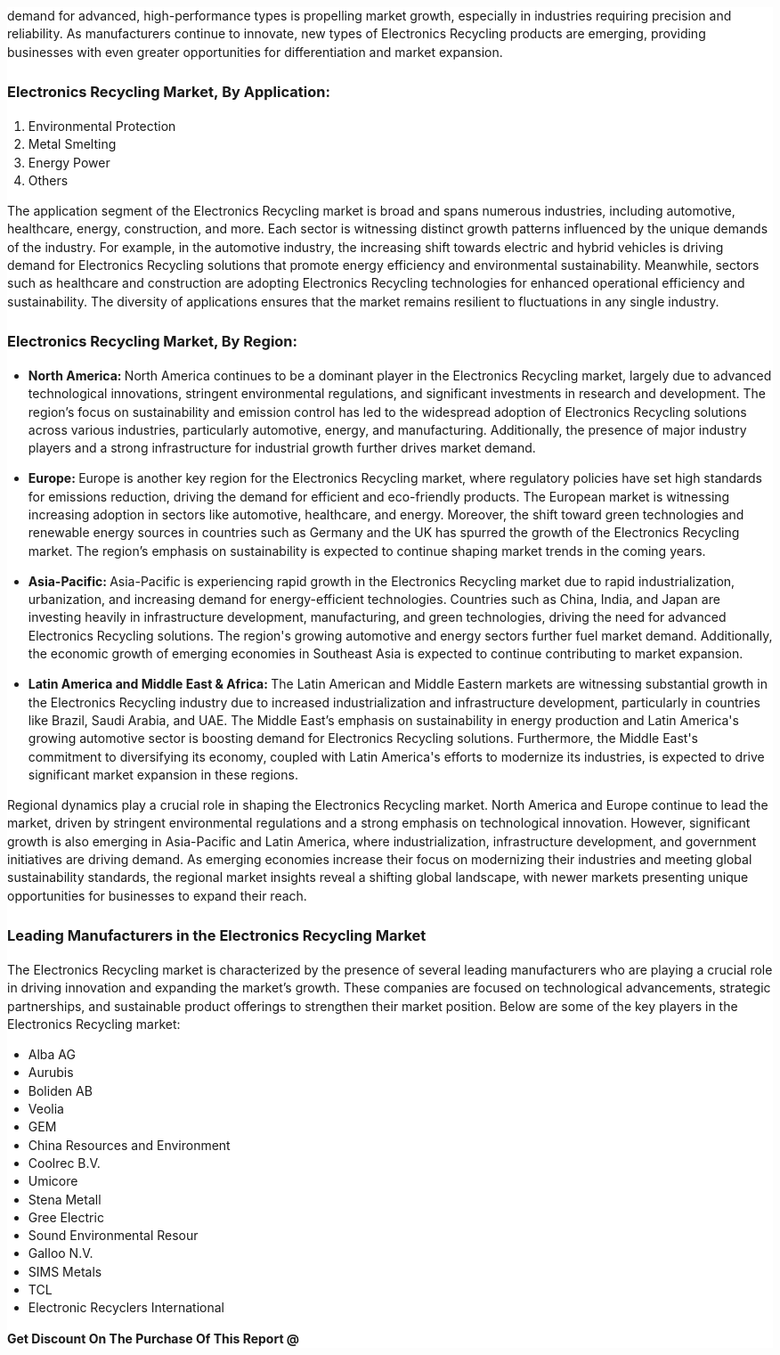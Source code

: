 demand for advanced, high-performance types is propelling market growth, especially in industries requiring precision and reliability. As manufacturers continue to innovate, new types of Electronics Recycling products are emerging, providing businesses with even greater opportunities for differentiation and market expansion.</p><h3>Electronics Recycling Market,&nbsp;By Application:</h3><ol><li>Environmental Protection<li> Metal Smelting<li> Energy Power<li> Others</li></ol><p>The application segment of the Electronics Recycling market is broad and spans numerous industries, including automotive, healthcare, energy, construction, and more. Each sector is witnessing distinct growth patterns influenced by the unique demands of the industry. For example, in the automotive industry, the increasing shift towards electric and hybrid vehicles is driving demand for Electronics Recycling solutions that promote energy efficiency and environmental sustainability. Meanwhile, sectors such as healthcare and construction are adopting Electronics Recycling technologies for enhanced operational efficiency and sustainability. The diversity of applications ensures that the market remains resilient to fluctuations in any single industry.</p><h3>Electronics Recycling Market, By Region:</h3><ul><li><p><strong>North America:&nbsp;</strong>North America continues to be a dominant player in the Electronics Recycling market, largely due to advanced technological innovations, stringent environmental regulations, and significant investments in research and development. The region&rsquo;s focus on sustainability and emission control has led to the widespread adoption of Electronics Recycling solutions across various industries, particularly automotive, energy, and manufacturing. Additionally, the presence of major industry players and a strong infrastructure for industrial growth further drives market demand.</p></li><li><p><strong><strong>Europe:&nbsp;</strong></strong>Europe is another key region for the Electronics Recycling market, where regulatory policies have set high standards for emissions reduction, driving the demand for efficient and eco-friendly products. The European market is witnessing increasing adoption in sectors like automotive, healthcare, and energy. Moreover, the shift toward green technologies and renewable energy sources in countries such as Germany and the UK has spurred the growth of the Electronics Recycling market. The region&rsquo;s emphasis on sustainability is expected to continue shaping market trends in the coming years.</p></li><li><p><strong><strong>Asia-Pacific:&nbsp;</strong></strong>Asia-Pacific is experiencing rapid growth in the Electronics Recycling market due to rapid industrialization, urbanization, and increasing demand for energy-efficient technologies. Countries such as China, India, and Japan are investing heavily in infrastructure development, manufacturing, and green technologies, driving the need for advanced Electronics Recycling solutions. The region's growing automotive and energy sectors further fuel market demand. Additionally, the economic growth of emerging economies in Southeast Asia is expected to continue contributing to market expansion.</p></li><li><p><strong><strong>Latin America and Middle East &amp; Africa:&nbsp;</strong></strong>The Latin American and Middle Eastern markets are witnessing substantial growth in the Electronics Recycling industry due to increased industrialization and infrastructure development, particularly in countries like Brazil, Saudi Arabia, and UAE. The Middle East&rsquo;s emphasis on sustainability in energy production and Latin America's growing automotive sector is boosting demand for Electronics Recycling solutions. Furthermore, the Middle East's commitment to diversifying its economy, coupled with Latin America's efforts to modernize its industries, is expected to drive significant market expansion in these regions.</p></li></ul><p>Regional dynamics play a crucial role in shaping the Electronics Recycling market. North America and Europe continue to lead the market, driven by stringent environmental regulations and a strong emphasis on technological innovation. However, significant growth is also emerging in Asia-Pacific and Latin America, where industrialization, infrastructure development, and government initiatives are driving demand. As emerging economies increase their focus on modernizing their industries and meeting global sustainability standards, the regional market insights reveal a shifting global landscape, with newer markets presenting unique opportunities for businesses to expand their reach.</p><h3><strong>Leading Manufacturers in the Electronics Recycling Market</strong></h3><p>The Electronics Recycling market is characterized by the presence of several leading manufacturers who are playing a crucial role in driving innovation and expanding the market&rsquo;s growth. These companies are focused on technological advancements, strategic partnerships, and sustainable product offerings to strengthen their market position. Below are some of the key players in the Electronics Recycling market:</p></div><div class="article-main__content" data-test-id="publishing-text-block"><ul><li><span class="">Alba AG<li> Aurubis<li> Boliden AB<li> Veolia<li> GEM<li> China Resources and Environment<li> Coolrec B.V.<li> Umicore<li> Stena Metall<li> Gree Electric<li> Sound Environmental Resour<li> Galloo N.V.<li> SIMS Metals<li> TCL<li> Electronic Recyclers International</span></li></ul></div><div class="article-main__content" data-test-id="publishing-text-block"><p><span class="font-[700]"><strong>Get Discount On The Purchase Of This Report @</strong>